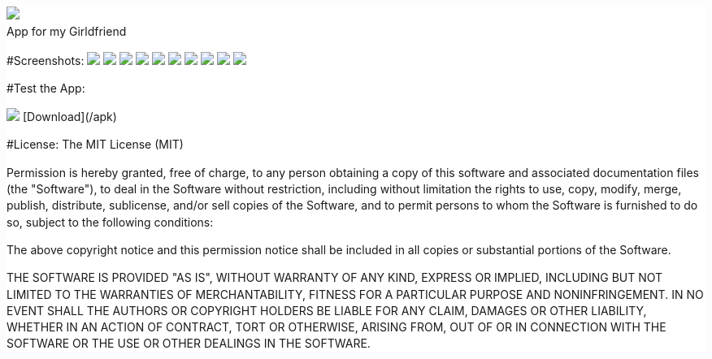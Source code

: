 

<img src="/screenshots/app_icon.png" height="200px"/> <br>
App for my Girldfriend


#Screenshots:
<img src="/screenshots/1.png" height="400px"/>
<img src="/screenshots/2.png" height="400px"/>
<img src="/screenshots/3.png" height="400px"/>
<img src="/screenshots/4.png" height="400px"/>
<img src="/screenshots/5.png" height="400px"/>
<img src="/screenshots/6.png" height="400px"/>
<img src="/screenshots/7.png" height="400px"/>
<img src="/screenshots/8.png" height="400px"/>
<img src="/screenshots/9.png" height="400px"/>
<img src="/screenshots/10.png" height="400px"/>


#Test the App:

<img src="/apk/apk.png" height="200px"/>
[Download](/apk)




#License:
The MIT License (MIT)

Permission is hereby granted, free of charge, to any person obtaining a copy
of this software and associated documentation files (the "Software"), to deal
in the Software without restriction, including without limitation the rights
to use, copy, modify, merge, publish, distribute, sublicense, and/or sell
copies of the Software, and to permit persons to whom the Software is
furnished to do so, subject to the following conditions:

The above copyright notice and this permission notice shall be included in all
copies or substantial portions of the Software.

THE SOFTWARE IS PROVIDED "AS IS", WITHOUT WARRANTY OF ANY KIND, EXPRESS OR
IMPLIED, INCLUDING BUT NOT LIMITED TO THE WARRANTIES OF MERCHANTABILITY,
FITNESS FOR A PARTICULAR PURPOSE AND NONINFRINGEMENT. IN NO EVENT SHALL THE
AUTHORS OR COPYRIGHT HOLDERS BE LIABLE FOR ANY CLAIM, DAMAGES OR OTHER
LIABILITY, WHETHER IN AN ACTION OF CONTRACT, TORT OR OTHERWISE, ARISING FROM,
OUT OF OR IN CONNECTION WITH THE SOFTWARE OR THE USE OR OTHER DEALINGS IN THE
SOFTWARE.

